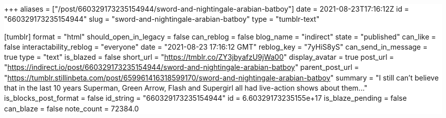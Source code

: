 +++
aliases = ["/post/660329173235154944/sword-and-nightingale-arabian-batboy"]
date = 2021-08-23T17:16:12Z
id = "660329173235154944"
slug = "sword-and-nightingale-arabian-batboy"
type = "tumblr-text"

[tumblr]
format = "html"
should_open_in_legacy = false
can_reblog = false
blog_name = "indirect"
state = "published"
can_like = false
interactability_reblog = "everyone"
date = "2021-08-23 17:16:12 GMT"
reblog_key = "7yHiS8yS"
can_send_in_message = true
type = "text"
is_blazed = false
short_url = "https://tmblr.co/ZY3jbyafzU9jWa00"
display_avatar = true
post_url = "https://indirect.io/post/660329173235154944/sword-and-nightingale-arabian-batboy"
parent_post_url = "https://tumblr.stillinbeta.com/post/659961416318599170/sword-and-nightingale-arabian-batboy"
summary = "I still can’t believe that in the last 10 years Superman, Green Arrow, Flash and Supergirl all had live-action shows about them..."
is_blocks_post_format = false
id_string = "660329173235154944"
id = 6.60329173235155e+17
is_blaze_pending = false
can_blaze = false
note_count = 72384.0